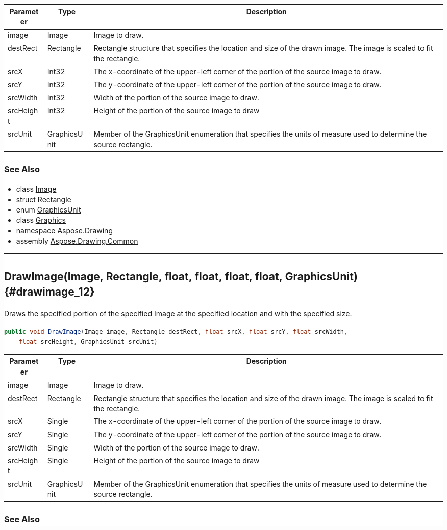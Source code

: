 | Parameter | Type | Description |
| --- | --- | --- |
| image | Image | Image to draw. |
| destRect | Rectangle | Rectangle structure that specifies the location and size of the drawn image. The image is scaled to fit the rectangle. |
| srcX | Int32 | The x-coordinate of the upper-left corner of the portion of the source image to draw. |
| srcY | Int32 | The y-coordinate of the upper-left corner of the portion of the source image to draw. |
| srcWidth | Int32 | Width of the portion of the source image to draw. |
| srcHeight | Int32 | Height of the portion of the source image to draw |
| srcUnit | GraphicsUnit | Member of the GraphicsUnit enumeration that specifies the units of measure used to determine the source rectangle. |

### See Also

* class [Image](../../image/)
* struct [Rectangle](../../rectangle/)
* enum [GraphicsUnit](../../graphicsunit/)
* class [Graphics](../)
* namespace [Aspose.Drawing](../../graphics/)
* assembly [Aspose.Drawing.Common](../../../)

---

## DrawImage(Image, Rectangle, float, float, float, float, GraphicsUnit) {#drawimage_12}

Draws the specified portion of the specified Image at the specified location and with the specified size.

```csharp
public void DrawImage(Image image, Rectangle destRect, float srcX, float srcY, float srcWidth, 
    float srcHeight, GraphicsUnit srcUnit)
```

| Parameter | Type | Description |
| --- | --- | --- |
| image | Image | Image to draw. |
| destRect | Rectangle | Rectangle structure that specifies the location and size of the drawn image. The image is scaled to fit the rectangle. |
| srcX | Single | The x-coordinate of the upper-left corner of the portion of the source image to draw. |
| srcY | Single | The y-coordinate of the upper-left corner of the portion of the source image to draw. |
| srcWidth | Single | Width of the portion of the source image to draw. |
| srcHeight | Single | Height of the portion of the source image to draw |
| srcUnit | GraphicsUnit | Member of the GraphicsUnit enumeration that specifies the units of measure used to determine the source rectangle. |

### See Also
